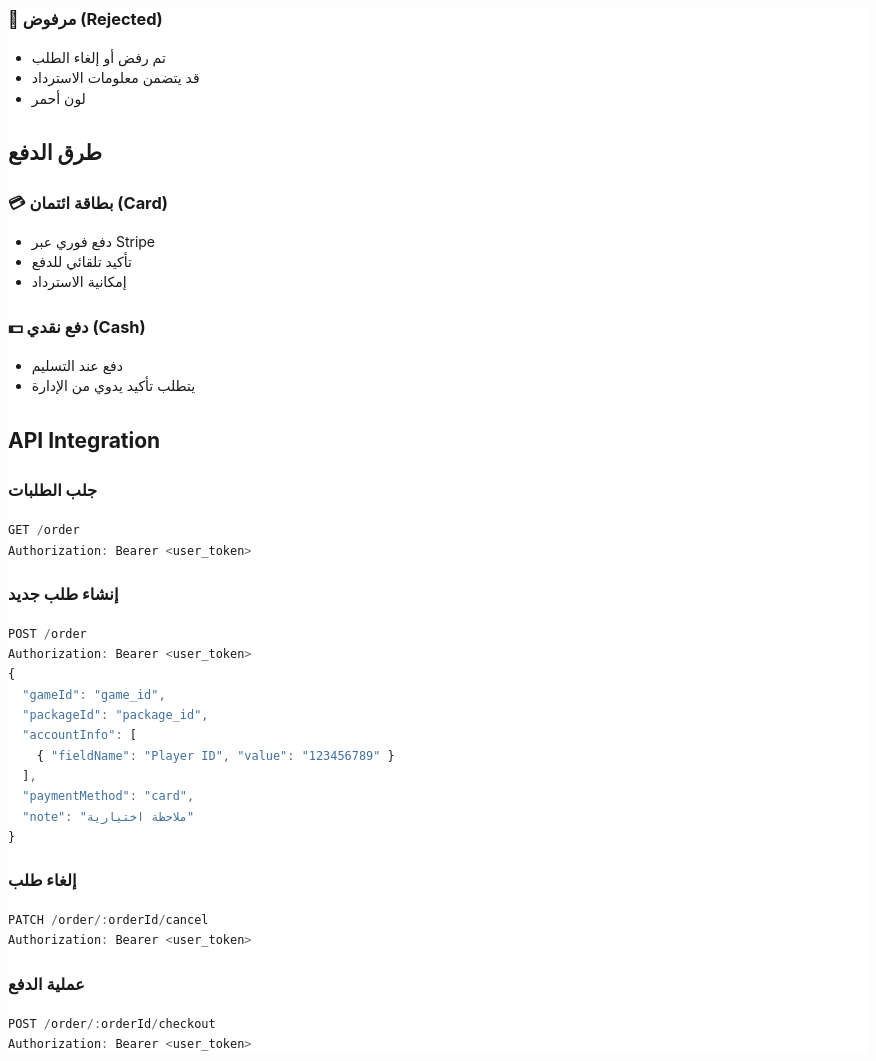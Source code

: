 ### 🔴 مرفوض (Rejected)
- تم رفض أو إلغاء الطلب
- قد يتضمن معلومات الاسترداد
- لون أحمر

## طرق الدفع

### 💳 بطاقة ائتمان (Card)
- دفع فوري عبر Stripe
- تأكيد تلقائي للدفع
- إمكانية الاسترداد

### 💵 دفع نقدي (Cash)
- دفع عند التسليم
- يتطلب تأكيد يدوي من الإدارة

## API Integration

### جلب الطلبات
```typescript
GET /order
Authorization: Bearer <user_token>
```

### إنشاء طلب جديد
```typescript
POST /order
Authorization: Bearer <user_token>
{
  "gameId": "game_id",
  "packageId": "package_id",
  "accountInfo": [
    { "fieldName": "Player ID", "value": "123456789" }
  ],
  "paymentMethod": "card",
  "note": "ملاحظة اختيارية"
}
```

### إلغاء طلب
```typescript
PATCH /order/:orderId/cancel
Authorization: Bearer <user_token>
```

### عملية الدفع
```typescript
POST /order/:orderId/checkout
Authorization: Bearer <user_token>
```
